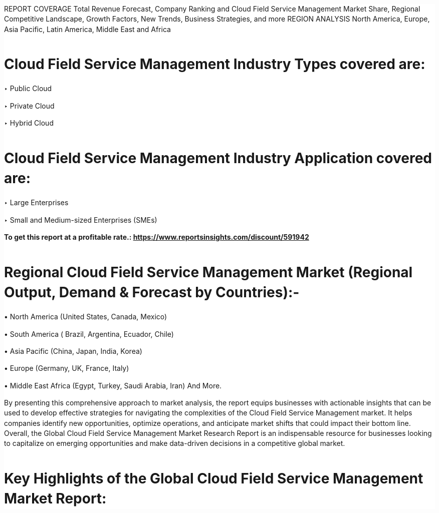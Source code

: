 <td>REPORT COVERAGE</td>
<td>Total Revenue Forecast, Company Ranking and Cloud Field Service Management Market Share, Regional Competitive Landscape, Growth Factors, New Trends, Business Strategies, and more</td>
</tr>
<tr>
<td>REGION ANALYSIS</td>
<td>North America, Europe, Asia Pacific, Latin America, Middle East and Africa</td>
</tr>
</table>

# <strong>Cloud Field Service Management Industry Types covered are:</strong>

‣ Public Cloud

‣ Private Cloud

‣ Hybrid Cloud

# <strong>Cloud Field Service Management Industry Application covered are:</strong>

‣ Large Enterprises

‣  Small and Medium-sized Enterprises (SMEs)

<strong>To get this report at a profitable rate.: <a href=https://www.reportsinsights.com/discount/591942>https://www.reportsinsights.com/discount/591942</a></strong></font>

# <strong>Regional Cloud Field Service Management Market (Regional Output, Demand &amp; Forecast by Countries):-</strong>

• North America (United States, Canada, Mexico)

• South America ( Brazil, Argentina, Ecuador, Chile)

• Asia Pacific (China, Japan, India, Korea)

• Europe (Germany, UK, France, Italy)

• Middle East Africa (Egypt, Turkey, Saudi Arabia, Iran) And More.

By presenting this comprehensive approach to market analysis, the report equips businesses with actionable insights that can be used to develop effective strategies for navigating the complexities of the Cloud Field Service Management market. It helps companies identify new opportunities, optimize operations, and anticipate market shifts that could impact their bottom line. Overall, the Global Cloud Field Service Management Market Research Report is an indispensable resource for businesses looking to capitalize on emerging opportunities and make data-driven decisions in a competitive global market.

# <strong>Key Highlights of the Global Cloud Field Service Management Market Report:</strong>
